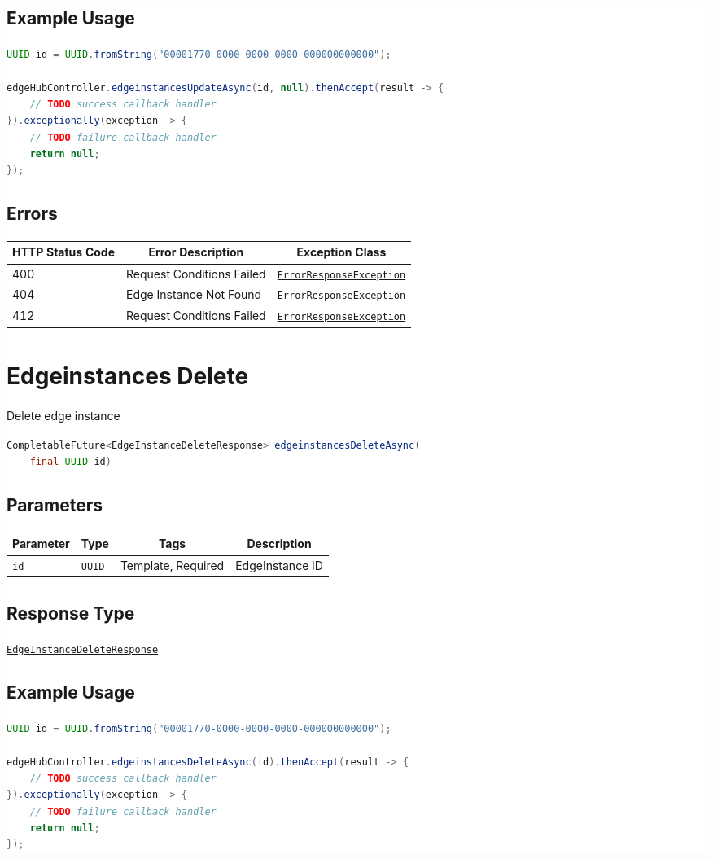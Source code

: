 ## Example Usage

```java
UUID id = UUID.fromString("00001770-0000-0000-0000-000000000000");

edgeHubController.edgeinstancesUpdateAsync(id, null).thenAccept(result -> {
    // TODO success callback handler
}).exceptionally(exception -> {
    // TODO failure callback handler
    return null;
});
```

## Errors

| HTTP Status Code | Error Description | Exception Class |
|  --- | --- | --- |
| 400 | Request Conditions Failed | [`ErrorResponseException`](../../doc/models/error-response-exception.md) |
| 404 | Edge Instance Not Found | [`ErrorResponseException`](../../doc/models/error-response-exception.md) |
| 412 | Request Conditions Failed | [`ErrorResponseException`](../../doc/models/error-response-exception.md) |


# Edgeinstances Delete

Delete edge instance

```java
CompletableFuture<EdgeInstanceDeleteResponse> edgeinstancesDeleteAsync(
    final UUID id)
```

## Parameters

| Parameter | Type | Tags | Description |
|  --- | --- | --- | --- |
| `id` | `UUID` | Template, Required | EdgeInstance ID |

## Response Type

[`EdgeInstanceDeleteResponse`](../../doc/models/edge-instance-delete-response.md)

## Example Usage

```java
UUID id = UUID.fromString("00001770-0000-0000-0000-000000000000");

edgeHubController.edgeinstancesDeleteAsync(id).thenAccept(result -> {
    // TODO success callback handler
}).exceptionally(exception -> {
    // TODO failure callback handler
    return null;
});
```
